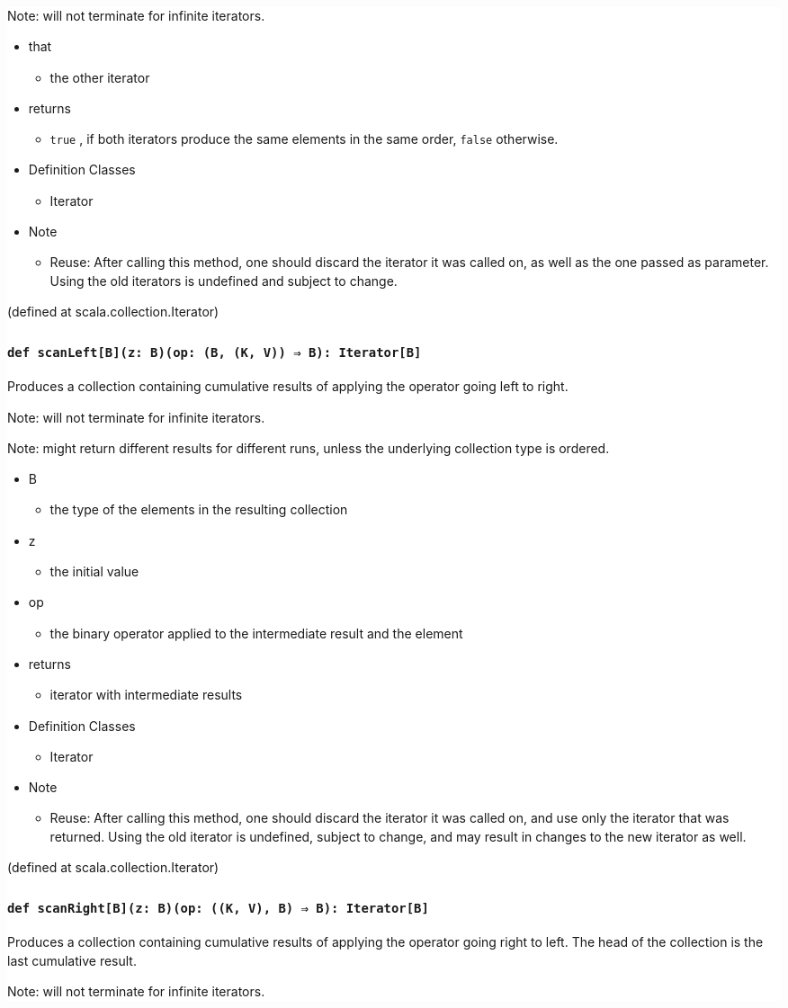 Note: will not terminate for infinite iterators.

* that
  * the other iterator
* returns
  * `true` , if both iterators produce the same elements in the same order,
     `false` otherwise.

* Definition Classes
  * Iterator
* Note
  * Reuse: After calling this method, one should discard the iterator it was
    called on, as well as the one passed as parameter. Using the old iterators
    is undefined and subject to change.

(defined at scala.collection.Iterator)


### `def scanLeft[B](z: B)(op: (B, (K, V)) ⇒ B): Iterator[B]`                ###

Produces a collection containing cumulative results of applying the operator
going left to right.

Note: will not terminate for infinite iterators.

Note: might return different results for different runs, unless the underlying
collection type is ordered.

* B
  * the type of the elements in the resulting collection
* z
  * the initial value
* op
  * the binary operator applied to the intermediate result and the element
* returns
  * iterator with intermediate results

* Definition Classes
  * Iterator
* Note
  * Reuse: After calling this method, one should discard the iterator it was
    called on, and use only the iterator that was returned. Using the old
    iterator is undefined, subject to change, and may result in changes to the
    new iterator as well.

(defined at scala.collection.Iterator)


### `def scanRight[B](z: B)(op: ((K, V), B) ⇒ B): Iterator[B]`               ###

Produces a collection containing cumulative results of applying the operator
going right to left. The head of the collection is the last cumulative result.

Note: will not terminate for infinite iterators.
